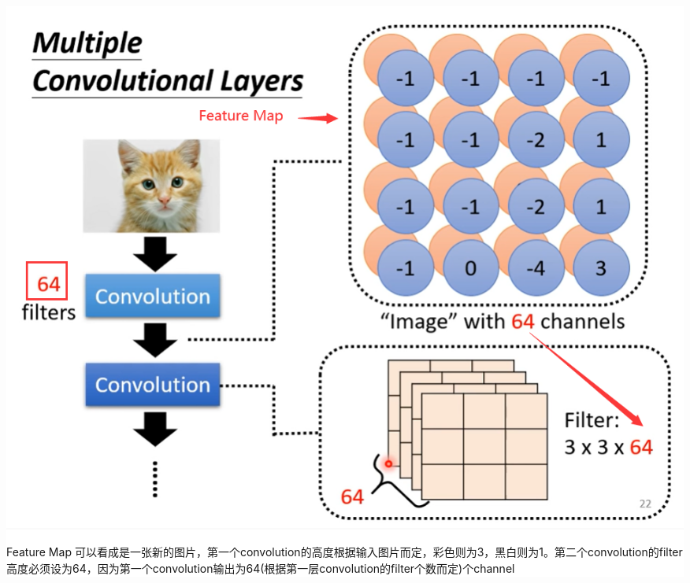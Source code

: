![image-20211201234138835](assess/image-20211201234138835.png)

Feature Map 可以看成是一张新的图片，第一个convolution的高度根据输入图片而定，彩色则为3，黑白则为1。第二个convolution的filter高度必须设为64，因为第一个convolution输出为64(根据第一层convolution的filter个数而定)个channel
